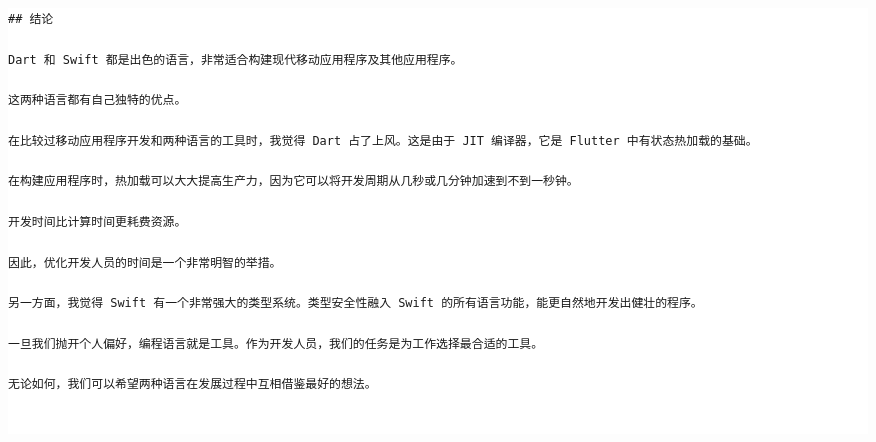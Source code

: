 ```objc
## 结论

Dart 和 Swift 都是出色的语言，非常适合构建现代移动应用程序及其他应用程序。

这两种语言都有自己独特的优点。

在比较过移动应用程序开发和两种语言的工具时，我觉得 Dart 占了上风。这是由于 JIT 编译器，它是 Flutter 中有状态热加载的基础。

在构建应用程序时，热加载可以大大提高生产力，因为它可以将开发周期从几秒或几分钟加速到不到一秒钟。

开发时间比计算时间更耗费资源。

因此，优化开发人员的时间是一个非常明智的举措。

另一方面，我觉得 Swift 有一个非常强大的类型系统。类型安全性融入 Swift 的所有语言功能，能更自然地开发出健壮的程序。

一旦我们抛开个人偏好，编程语言就是工具。作为开发人员，我们的任务是为工作选择最合适的工具。

无论如何，我们可以希望两种语言在发展过程中互相借鉴最好的想法。


